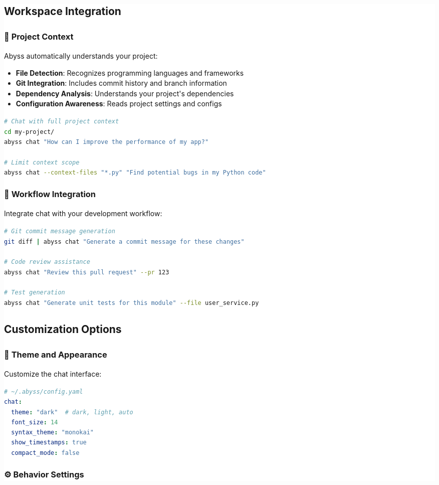 ## Workspace Integration

### 📂 **Project Context**

Abyss automatically understands your project:

- **File Detection**: Recognizes programming languages and frameworks
- **Git Integration**: Includes commit history and branch information
- **Dependency Analysis**: Understands your project's dependencies
- **Configuration Awareness**: Reads project settings and configs

```bash
# Chat with full project context
cd my-project/
abyss chat "How can I improve the performance of my app?"

# Limit context scope
abyss chat --context-files "*.py" "Find potential bugs in my Python code"
```

### 🔄 **Workflow Integration**

Integrate chat with your development workflow:

```bash
# Git commit message generation
git diff | abyss chat "Generate a commit message for these changes"

# Code review assistance
abyss chat "Review this pull request" --pr 123

# Test generation
abyss chat "Generate unit tests for this module" --file user_service.py
```

## Customization Options

### 🎨 **Theme and Appearance**

Customize the chat interface:

```yaml
# ~/.abyss/config.yaml
chat:
  theme: "dark"  # dark, light, auto
  font_size: 14
  syntax_theme: "monokai"
  show_timestamps: true
  compact_mode: false
```

### ⚙️ **Behavior Settings**

